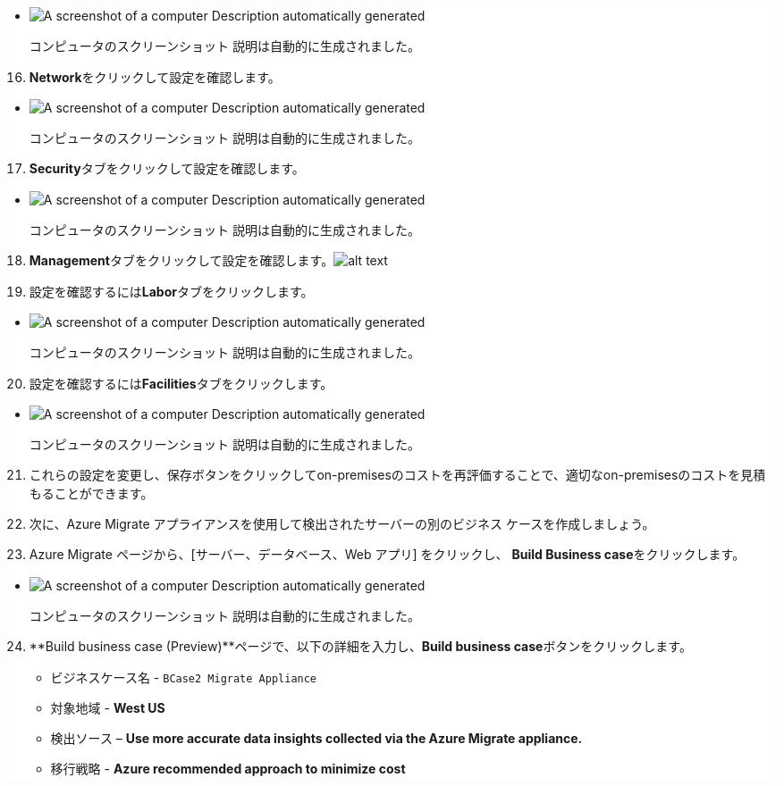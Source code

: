 - ![A screenshot of a computer Description automatically
  generated](./media/image100.png)

  コンピュータのスクリーンショット 説明は自動的に生成されました。

16. **Network**をクリックして設定を確認します。

- ![A screenshot of a computer Description automatically
  generated](./media/image101.png)

  コンピュータのスクリーンショット 説明は自動的に生成されました。

17. **Security**タブをクリックして設定を確認します。

- ![A screenshot of a computer Description automatically
  generated](./media/image102.png)

  コンピュータのスクリーンショット 説明は自動的に生成されました。

18. **Management**タブをクリックして設定を確認します。![alt
    text](./media/image103.png)

19. 設定を確認するには**Labor**タブをクリックします。

- ![A screenshot of a computer Description automatically
  generated](./media/image104.png)

  コンピュータのスクリーンショット 説明は自動的に生成されました。

20. 設定を確認するには**Facilities**タブをクリックします。

- ![A screenshot of a computer Description automatically
  generated](./media/image105.png)

  コンピュータのスクリーンショット 説明は自動的に生成されました。

21. これらの設定を変更し、保存ボタンをクリックしてon-premisesのコストを再評価することで、適切なon-premisesのコストを見積もることができます。

22. 次に、Azure Migrate
    アプライアンスを使用して検出されたサーバーの別のビジネス
    ケースを作成しましょう。

23. Azure Migrate ページから、\[サーバー、データベース、Web アプリ\]
    をクリックし、 **Build Business case**をクリックします。

- ![A screenshot of a computer Description automatically
  generated](./media/image83.jpg)

  コンピュータのスクリーンショット 説明は自動的に生成されました。

24. **Build business case
    (Preview)**ページで、以下の詳細を入力し、**Build business
    case**ボタンをクリックします。

    - ビジネスケース名 - `BCase2 Migrate Appliance`

    - 対象地域 - **West US**

    - 検出ソース – **Use more accurate data insights collected via the
      Azure Migrate appliance.**

    - 移行戦略 - **Azure recommended approach to minimize cost**
